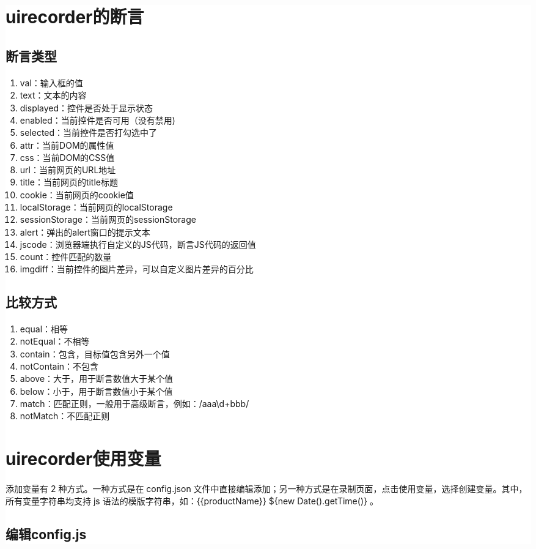 # uirecorder的断言
## 断言类型
1. val：输入框的值
2. text：文本的内容
3. displayed：控件是否处于显示状态
4. enabled：当前控件是否可用（没有禁用)
5. selected：当前控件是否打勾选中了
6. attr：当前DOM的属性值
7. css：当前DOM的CSS值
8. url：当前网页的URL地址
9. title：当前网页的title标题
10. cookie：当前网页的cookie值
11. localStorage：当前网页的localStorage
12. sessionStorage：当前网页的sessionStorage
13. alert：弹出的alert窗口的提示文本
14. jscode：浏览器端执行自定义的JS代码，断言JS代码的返回值
15. count：控件匹配的数量
16. imgdiff：当前控件的图片差异，可以自定义图片差异的百分比

## 比较方式
1. equal：相等
2. notEqual：不相等
3. contain：包含，目标值包含另外一个值
4. notContain：不包含
5. above：大于，用于断言数值大于某个值
6. below：小于，用于断言数值小于某个值
7. match：匹配正则，一般用于高级断言，例如：/aaa\d+bbb/
8. notMatch：不匹配正则

# uirecorder使用变量
添加变量有 2 种方式。一种方式是在 config.json 文件中直接编辑添加；另一种方式是在录制页面，点击使用变量，选择创建变量。其中，所有变量字符串均支持 js 语法的模版字符串，如：{{productName}} ${new Date().getTime()} 。  

## **编辑config.js**